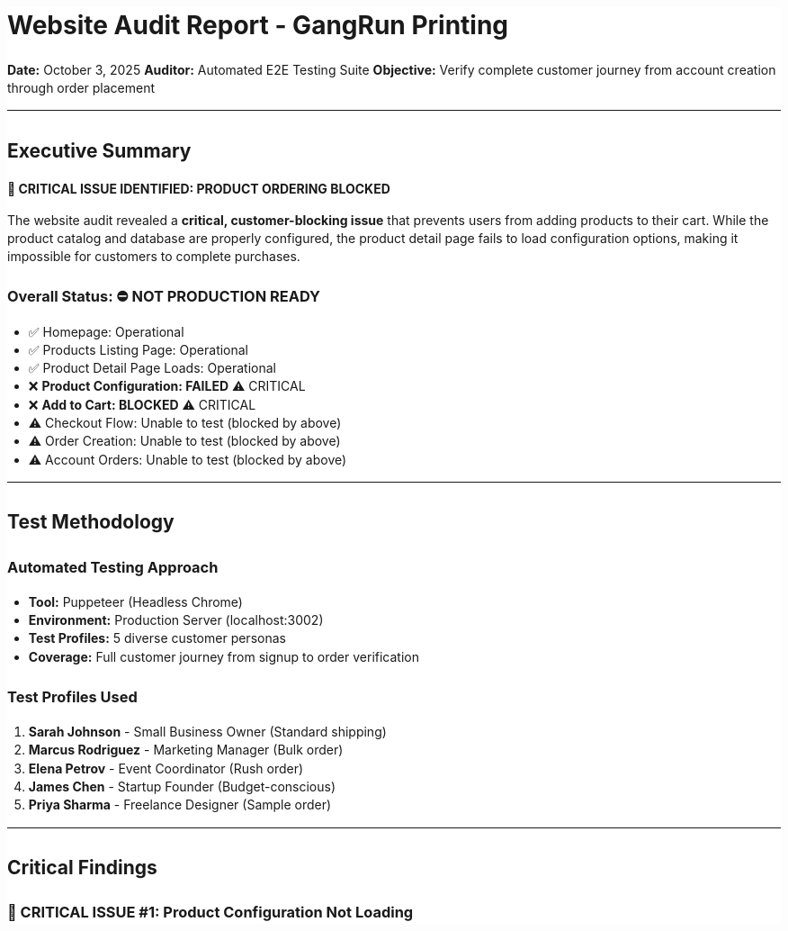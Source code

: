 # Website Audit Report - GangRun Printing
**Date:** October 3, 2025
**Auditor:** Automated E2E Testing Suite
**Objective:** Verify complete customer journey from account creation through order placement

---

## Executive Summary

**🔴 CRITICAL ISSUE IDENTIFIED: PRODUCT ORDERING BLOCKED**

The website audit revealed a **critical, customer-blocking issue** that prevents users from adding products to their cart. While the product catalog and database are properly configured, the product detail page fails to load configuration options, making it impossible for customers to complete purchases.

### Overall Status: ⛔ **NOT PRODUCTION READY**

- ✅ Homepage: Operational
- ✅ Products Listing Page: Operational
- ✅ Product Detail Page Loads: Operational
- ❌ **Product Configuration: FAILED** ⚠️ CRITICAL
- ❌ **Add to Cart: BLOCKED** ⚠️ CRITICAL
- ⚠️  Checkout Flow: Unable to test (blocked by above)
- ⚠️  Order Creation: Unable to test (blocked by above)
- ⚠️  Account Orders: Unable to test (blocked by above)

---

## Test Methodology

### Automated Testing Approach
- **Tool:** Puppeteer (Headless Chrome)
- **Environment:** Production Server (localhost:3002)
- **Test Profiles:** 5 diverse customer personas
- **Coverage:** Full customer journey from signup to order verification

### Test Profiles Used
1. **Sarah Johnson** - Small Business Owner (Standard shipping)
2. **Marcus Rodriguez** - Marketing Manager (Bulk order)
3. **Elena Petrov** - Event Coordinator (Rush order)
4. **James Chen** - Startup Founder (Budget-conscious)
5. **Priya Sharma** - Freelance Designer (Sample order)

---

## Critical Findings

### 🔴 CRITICAL ISSUE #1: Product Configuration Not Loading
